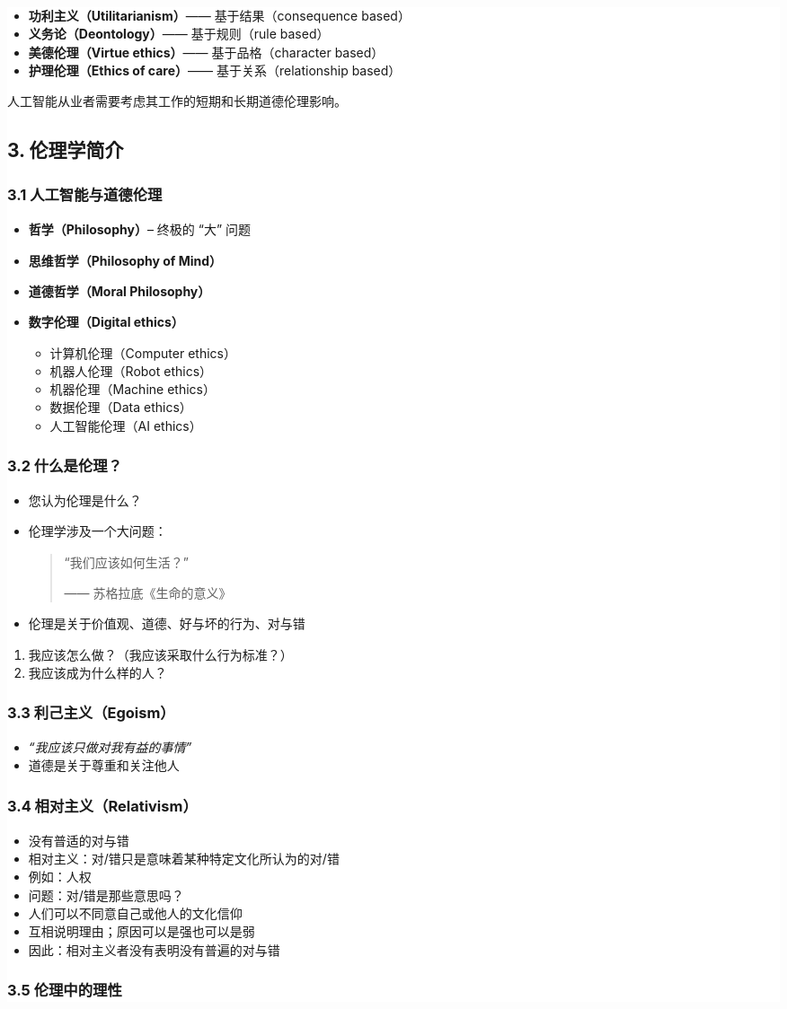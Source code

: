 * **功利主义（Utilitarianism）**—— 基于结果（consequence based）
* **义务论（Deontology）**—— 基于规则（rule based）
* **美德伦理（Virtue ethics）**—— 基于品格（character based）
* **护理伦理（Ethics of care）**—— 基于关系（relationship based）

人工智能从业者需要考虑其工作的短期和长期道德伦理影响。

## 3. 伦理学简介

### 3.1 人工智能与道德伦理

* **哲学（Philosophy）**– 终极的 “大” 问题

* **思维哲学（Philosophy of Mind）**

* **道德哲学（Moral Philosophy）**

* **数字伦理（Digital ethics）**
  * 计算机伦理（Computer ethics）
  * 机器人伦理（Robot ethics）
  * 机器伦理（Machine ethics）
  * 数据伦理（Data ethics）
  * 人工智能伦理（AI ethics）

### 3.2 什么是伦理？

* 您认为伦理是什么？

* 伦理学涉及一个大问题：

  > “我们应该如何生活？”
  >
  > —— 苏格拉底《生命的意义》

* 伦理是关于价值观、道德、好与坏的行为、对与错

1. 我应该怎么做？（我应该采取什么行为标准？）
2. 我应该成为什么样的人？

### 3.3 利己主义（Egoism）

* *“我应该只做对我有益的事情”*
* 道德是关于尊重和关注他人

### 3.4 相对主义（Relativism）

* 没有普适的对与错
* 相对主义：对/错只是意味着某种特定文化所认为的对/错
* 例如：人权
* 问题：对/错是那些意思吗？
* 人们可以不同意自己或他人的文化信仰
* 互相说明理由；原因可以是强也可以是弱
* 因此：相对主义者没有表明没有普遍的对与错

### 3.5 伦理中的理性
